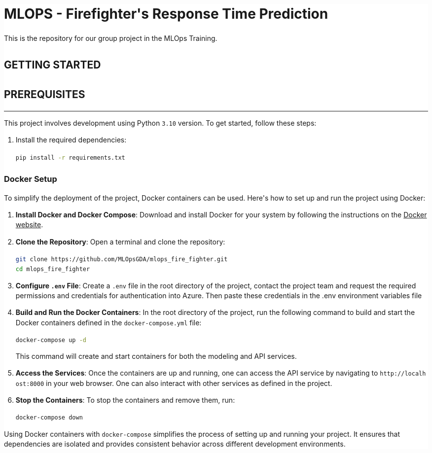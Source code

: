 # MLOPS  - Firefighter's Response Time Prediction 
This is the repository for our group project in the MLOps Training.

## GETTING STARTED
## PREREQUISITES
----------------
This project involves development using Python `3.10` version. To get started, follow these steps:

1. Install the required dependencies:

   ```bash
   pip install -r requirements.txt
   ```

### Docker Setup

To simplify the deployment of the project, Docker containers can be used. Here's how to set up and run the project using Docker:

1. **Install Docker and Docker Compose**: Download and install Docker for your system by following the instructions on the [Docker website](https://www.docker.com/get-started).

2. **Clone the Repository**: Open a terminal and clone the repository:

   ```bash
   git clone https://github.com/MLOpsGDA/mlops_fire_fighter.git
   cd mlops_fire_fighter
   ```

3. **Configure `.env` File**: Create a `.env` file in the root directory of the project, contact the project team and request the required permissions and credentials for authentication into Azure. Then paste these credentials in the .env environment variables file

4. **Build and Run the Docker Containers**: In the root directory of the project, run the following command to build and start the Docker containers defined in the `docker-compose.yml` file:

   ```bash
   docker-compose up -d
   ```

   This command will create and start containers for both the modeling and API services.

5. **Access the Services**: Once the containers are up and running, one can access the API service by navigating to `http://localhost:8000` in your web browser. One can also interact with other services as defined in the project.

6. **Stop the Containers**: To stop the containers and remove them, run:

   ```bash
   docker-compose down
   ```

Using Docker containers with `docker-compose` simplifies the process of setting up and running your project. It ensures that dependencies are isolated and provides consistent behavior across different development environments.
 
